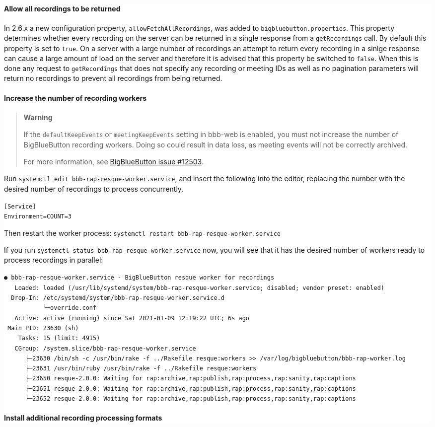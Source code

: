 #### Allow all recordings to be returned

In 2.6.x a new configuration property, `allowFetchAllRecordings`, was added to `bigbluebutton.properties`. This property determines whether every recording on the server can be returned in a single response from a `getRecordings` call. By default this property is set to `true`. On a server with a large number of recordings an attempt to return every recording in a sinlge response can cause a large amount of load on the server and therefore it is advised that this property be switched to `false`. When this is done any request to `getRecordings` that does not specify any recording or meeting IDs as well as no pagination parameters will return no recordings to prevent all recordings from being returned. 

#### Increase the number of recording workers


> **Warning**
>
> If the `defaultKeepEvents` or `meetingKeepEvents` setting in bbb-web is enabled, you must not increase the number of BigBlueButton recording workers. Doing so could result in data loss, as meeting events will not be correctly archived.
> 
> For more information, see [BigBlueButton issue #12503](https://github.com/bigbluebutton/bigbluebutton/issues/12503).

Run `systemctl edit bbb-rap-resque-worker.service`, and insert the following into the editor, replacing the number with the desired number of recordings to process concurrently.

```
[Service]
Environment=COUNT=3
```

Then restart the worker process: `systemctl restart bbb-rap-resque-worker.service`

If you run `systemctl status bbb-rap-resque-worker.service` now, you will see that it has the desired number of workers ready to process recordings in parallel:

```
● bbb-rap-resque-worker.service - BigBlueButton resque worker for recordings
   Loaded: loaded (/usr/lib/systemd/system/bbb-rap-resque-worker.service; disabled; vendor preset: enabled)
  Drop-In: /etc/systemd/system/bbb-rap-resque-worker.service.d
           └─override.conf
   Active: active (running) since Sat 2021-01-09 12:19:22 UTC; 6s ago
 Main PID: 23630 (sh)
    Tasks: 15 (limit: 4915)
   CGroup: /system.slice/bbb-rap-resque-worker.service
      ├─23630 /bin/sh -c /usr/bin/rake -f ../Rakefile resque:workers >> /var/log/bigbluebutton/bbb-rap-worker.log
      ├─23631 /usr/bin/ruby /usr/bin/rake -f ../Rakefile resque:workers
      ├─23650 resque-2.0.0: Waiting for rap:archive,rap:publish,rap:process,rap:sanity,rap:captions
      ├─23651 resque-2.0.0: Waiting for rap:archive,rap:publish,rap:process,rap:sanity,rap:captions
      └─23652 resque-2.0.0: Waiting for rap:archive,rap:publish,rap:process,rap:sanity,rap:captions
```

#### Install additional recording processing formats
